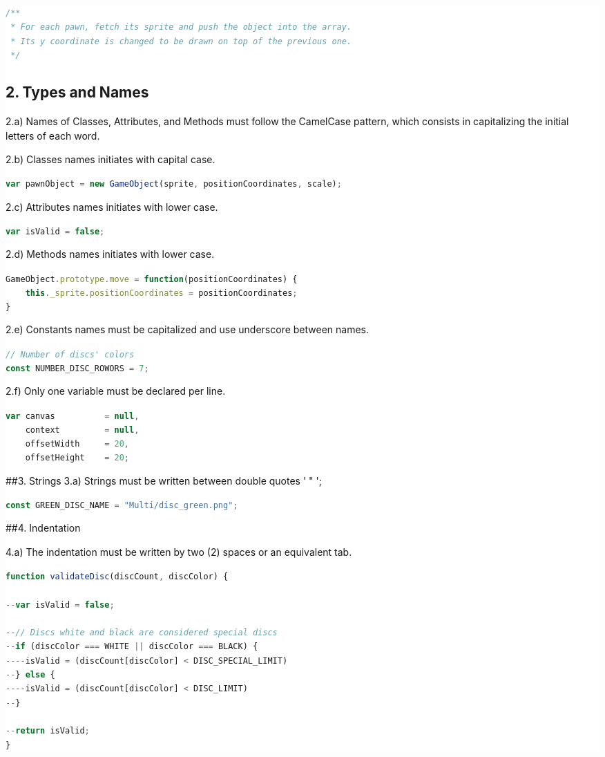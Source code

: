 ```javascript
/**
 * For each pawn, fetch its sprite and push the object into the array.
 * Its y coordinate is changed to be drawn on top of the previous one.
 */
```

## 2. Types and Names

2.a) Names of Classes, Attributes, and Methods must follow the CamelCase pattern, which consists in capitalizing the initial letters of each word.

2.b) Classes names initiates with capital case.
```javascript
var pawnObject = new GameObject(sprite, positionCoordinates, scale);
```

2.c) Attributes names initiates with lower case.
```javascript
var isValid = false;
```

2.d) Methods names initiates with lower case.
```javascript
GameObject.prototype.move = function(positionCoordinates) {
	this._sprite.positionCoordinates = positionCoordinates;
}
```

2.e) Constants names must be capitalized and use underscore between names.
```javascript
// Number of discs' colors
const NUMBER_DISC_ROWORS = 7;
```

2.f) Only one variable must be declared per line.
```javascript
var	canvas			= null,
	context			= null,
	offsetWidth		= 20,
	offsetHeight	= 20;
```

##3. Strings
3.a) Strings must be written between double quotes ' " ';
```javascript
const GREEN_DISC_NAME = "Multi/disc_green.png";
```

##4. Indentation

4.a) The indentation must be written by two (2) spaces or an equivalent tab.

```javascript
function validateDisc(discCount, discColor) {

--var isValid = false;

--// Discs white and black are considered special discs
--if (discColor === WHITE || discColor === BLACK) {
----isValid = (discCount[discColor] < DISC_SPECIAL_LIMIT)
--} else {
----isValid = (discCount[discColor] < DISC_LIMIT)
--}

--return isValid;
}
```
